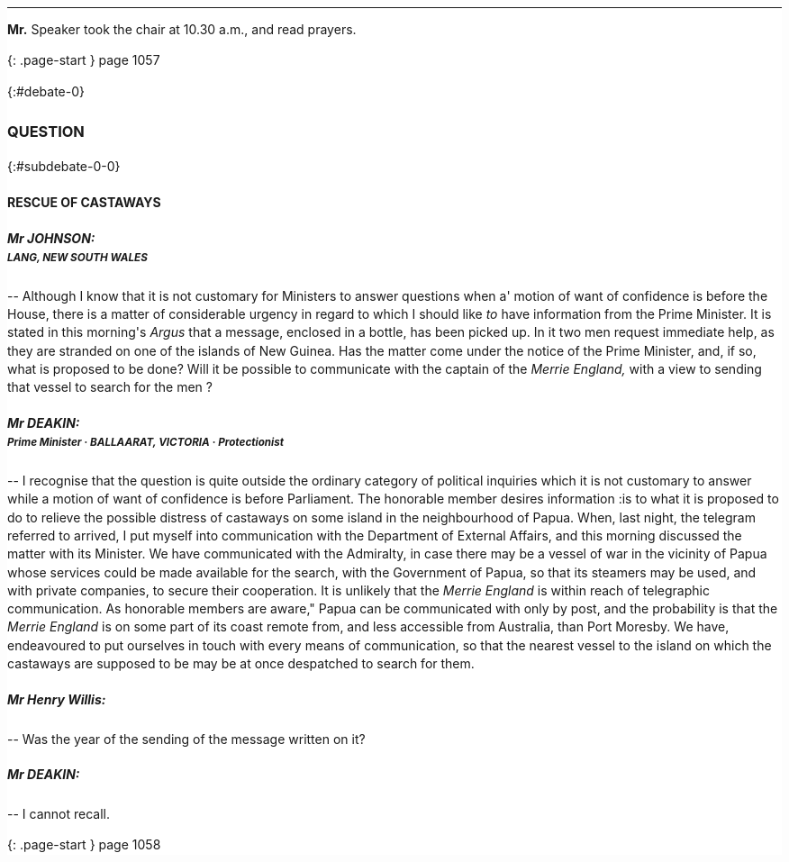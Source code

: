 ----


 **Mr.** Speaker  took the chair at 10.30 a.m., and read prayers. 

{: .page-start }
page 1057

{:#debate-0}
### QUESTION

{:#subdebate-0-0}
#### RESCUE OF CASTAWAYS

##### Mr JOHNSON:<br><small class="text-muted">LANG, NEW SOUTH WALES</small>

-- Although I know that it is not customary for Ministers to answer questions when a' motion of want of confidence is before the House, there is a matter of considerable urgency in regard to which I should like  *to*  have information from the Prime Minister. It is stated in this morning's  *Argus*  that a message, enclosed in a bottle, has been picked up. In it two men request immediate help, as they are stranded on one of the islands of New Guinea. Has the matter come under the notice of the Prime Minister, and, if so, what is proposed to be done? Will it be possible to communicate with the captain of the  *Merrie England,*  with a view to sending that vessel to search for the men ? 

##### Mr DEAKIN:<br><small class="text-muted">Prime Minister &middot; BALLAARAT, VICTORIA &middot; Protectionist</small>

-- I recognise that the question is quite outside the ordinary category of political inquiries which it is not customary to answer while a motion of want of confidence is before Parliament. The honorable member desires information :is to what it is proposed to do to relieve the possible distress of castaways on some island in the neighbourhood of Papua. When, last night, the telegram referred to arrived, I put myself into communication with the Department of External Affairs, and this morning discussed the matter with its Minister. We have communicated with the Admiralty, in case there may be a vessel of war in the vicinity of Papua whose services could be made available for the search, with the Government of Papua, so that its steamers may be used, and with private companies, to secure their cooperation. It is unlikely that the  *Merrie England*  is within reach of telegraphic communication. As honorable members are aware," Papua can be communicated with only by post, and the probability is that the  *Merrie England*  is on some part of its coast remote from, and less accessible from Australia, than Port Moresby. We have, endeavoured to put ourselves in touch with every means of communication, so that the nearest vessel to the island on which the castaways are supposed to be may be at once despatched to search for them. 

##### Mr Henry Willis:

--  Was the year of the sending of the message written on it? 

##### Mr DEAKIN:

-- I cannot recall. 

{: .page-start }
page 1058
